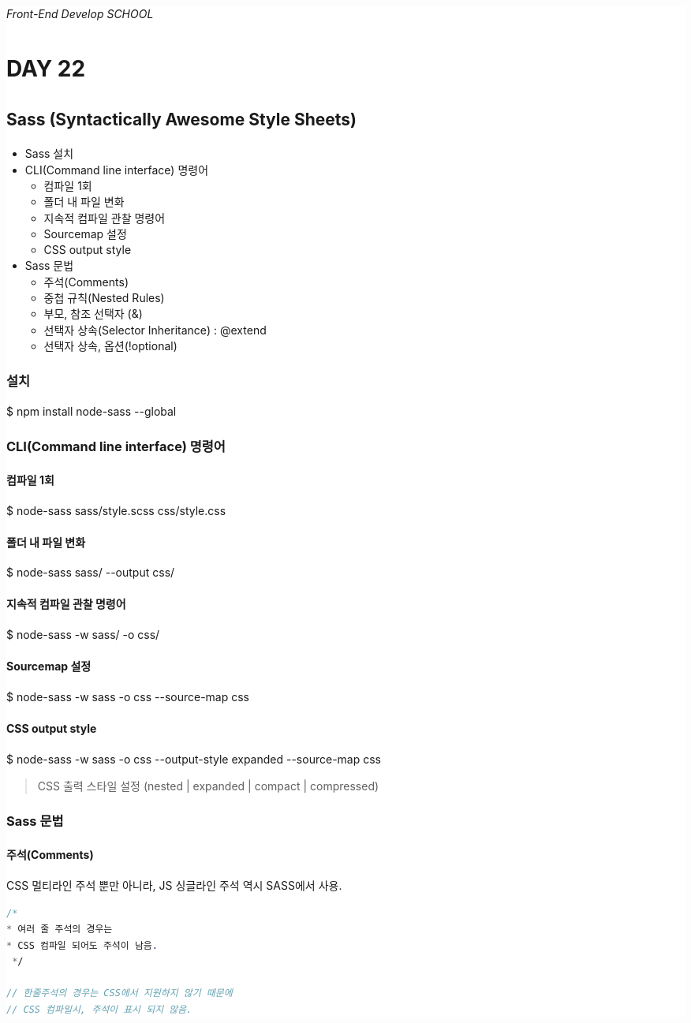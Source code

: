 ###### Front-End Develop SCHOOL

# DAY 22
## Sass (Syntactically Awesome Style Sheets)
- Sass 설치
- CLI(Command line interface) 명령어
	- 컴파일 1회
	- 폴더 내 파일 변화
	- 지속적 컴파일 관찰 명령어
	- Sourcemap 설정
	- CSS output style
- Sass 문법 
	- 주석(Comments)
	- 중첩 규칙(Nested Rules)
	- 부모, 참조 선택자 (&)
	- 선택자 상속(Selector Inheritance) : @extend
	- 선택자 상속, 옵션(!optional) 

### 설치 
$ npm install node-sass --global

### CLI(Command line interface) 명령어
#### 컴파일 1회
$ node-sass sass/style.scss css/style.css

#### 폴더 내 파일 변화
$ node-sass sass/ --output css/

#### 지속적 컴파일 관찰 명령어
$ node-sass -w sass/ -o css/

#### Sourcemap 설정
$ node-sass -w sass -o css --source-map css

#### CSS output style
$ node-sass -w sass -o css --output-style expanded --source-map css
> CSS 출력 스타일 설정 (nested | expanded | compact | compressed)

### Sass 문법
#### 주석(Comments)
CSS 멀티라인 주석 뿐만 아니라, JS 싱글라인 주석 역시 SASS에서 사용.

```sass
/*
* 여러 줄 주석의 경우는
* CSS 컴파일 되어도 주석이 남음.
 */

// 한줄주석의 경우는 CSS에서 지원하지 않기 때문에
// CSS 컴파일시, 주석이 표시 되지 않음.
````
